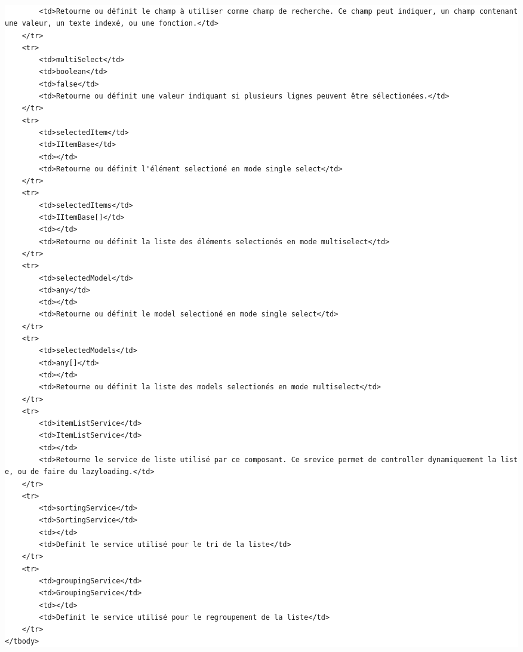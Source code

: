             <td>Retourne ou définit le champ à utiliser comme champ de recherche. Ce champ peut indiquer, un champ contenant une valeur, un texte indexé, ou une fonction.</td>
        </tr>
        <tr>
            <td>multiSelect</td>
            <td>boolean</td>
            <td>false</td>
            <td>Retourne ou définit une valeur indiquant si plusieurs lignes peuvent être sélectionées.</td>
        </tr>
        <tr>
            <td>selectedItem</td>
            <td>IItemBase</td>
            <td></td>
            <td>Retourne ou définit l'élément selectioné en mode single select</td>
        </tr>
        <tr>
            <td>selectedItems</td>
            <td>IItemBase[]</td>
            <td></td>
            <td>Retourne ou définit la liste des éléments selectionés en mode multiselect</td>
        </tr>
        <tr>
            <td>selectedModel</td>
            <td>any</td>
            <td></td>
            <td>Retourne ou définit le model selectioné en mode single select</td>
        </tr>
        <tr>
            <td>selectedModels</td>
            <td>any[]</td>
            <td></td>
            <td>Retourne ou définit la liste des models selectionés en mode multiselect</td>
        </tr>
        <tr>
            <td>itemListService</td>
            <td>ItemListService</td>
            <td></td>
            <td>Retourne le service de liste utilisé par ce composant. Ce srevice permet de controller dynamiquement la liste, ou de faire du lazyloading.</td>
        </tr>
        <tr>
            <td>sortingService</td>
            <td>SortingService</td>
            <td></td>
            <td>Definit le service utilisé pour le tri de la liste</td>
        </tr>
        <tr>
            <td>groupingService</td>
            <td>GroupingService</td>
            <td></td>
            <td>Definit le service utilisé pour le regroupement de la liste</td>
        </tr>
    </tbody>
</table>
